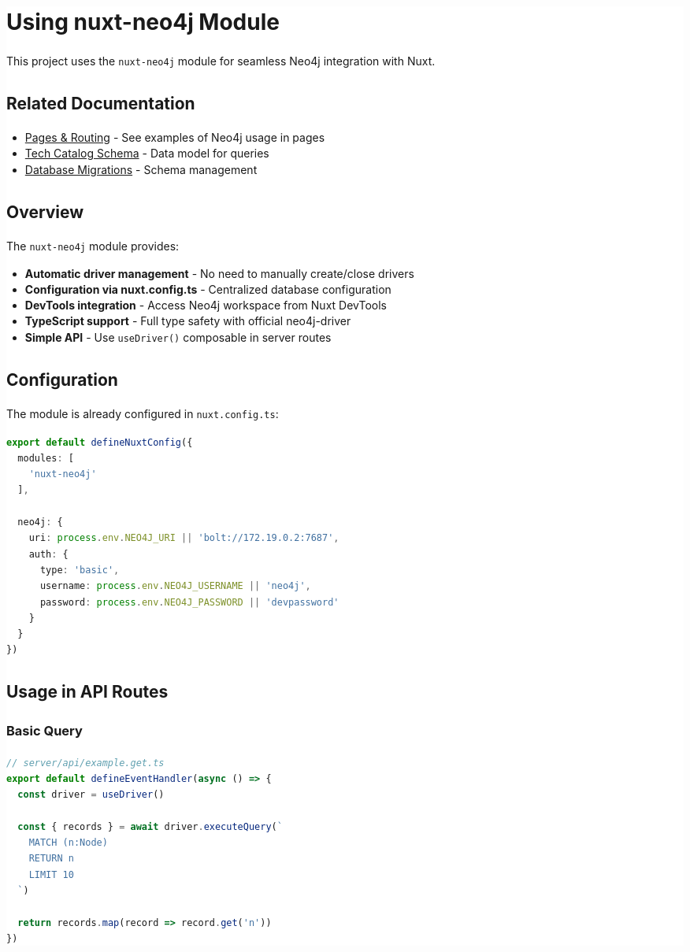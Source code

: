 # Using nuxt-neo4j Module

This project uses the `nuxt-neo4j` module for seamless Neo4j integration with Nuxt.

## Related Documentation

- [Pages & Routing](PAGES.md) - See examples of Neo4j usage in pages
- [Tech Catalog Schema](TECH_CATALOG_SCHEMA.md) - Data model for queries
- [Database Migrations](DATABASE_MIGRATIONS.md) - Schema management

## Overview

The `nuxt-neo4j` module provides:
- **Automatic driver management** - No need to manually create/close drivers
- **Configuration via nuxt.config.ts** - Centralized database configuration
- **DevTools integration** - Access Neo4j workspace from Nuxt DevTools
- **TypeScript support** - Full type safety with official neo4j-driver
- **Simple API** - Use `useDriver()` composable in server routes

## Configuration

The module is already configured in `nuxt.config.ts`:

```typescript
export default defineNuxtConfig({
  modules: [
    'nuxt-neo4j'
  ],
  
  neo4j: {
    uri: process.env.NEO4J_URI || 'bolt://172.19.0.2:7687',
    auth: {
      type: 'basic',
      username: process.env.NEO4J_USERNAME || 'neo4j',
      password: process.env.NEO4J_PASSWORD || 'devpassword'
    }
  }
})
```

## Usage in API Routes

### Basic Query

```typescript
// server/api/example.get.ts
export default defineEventHandler(async () => {
  const driver = useDriver()
  
  const { records } = await driver.executeQuery(`
    MATCH (n:Node)
    RETURN n
    LIMIT 10
  `)
  
  return records.map(record => record.get('n'))
})
```
